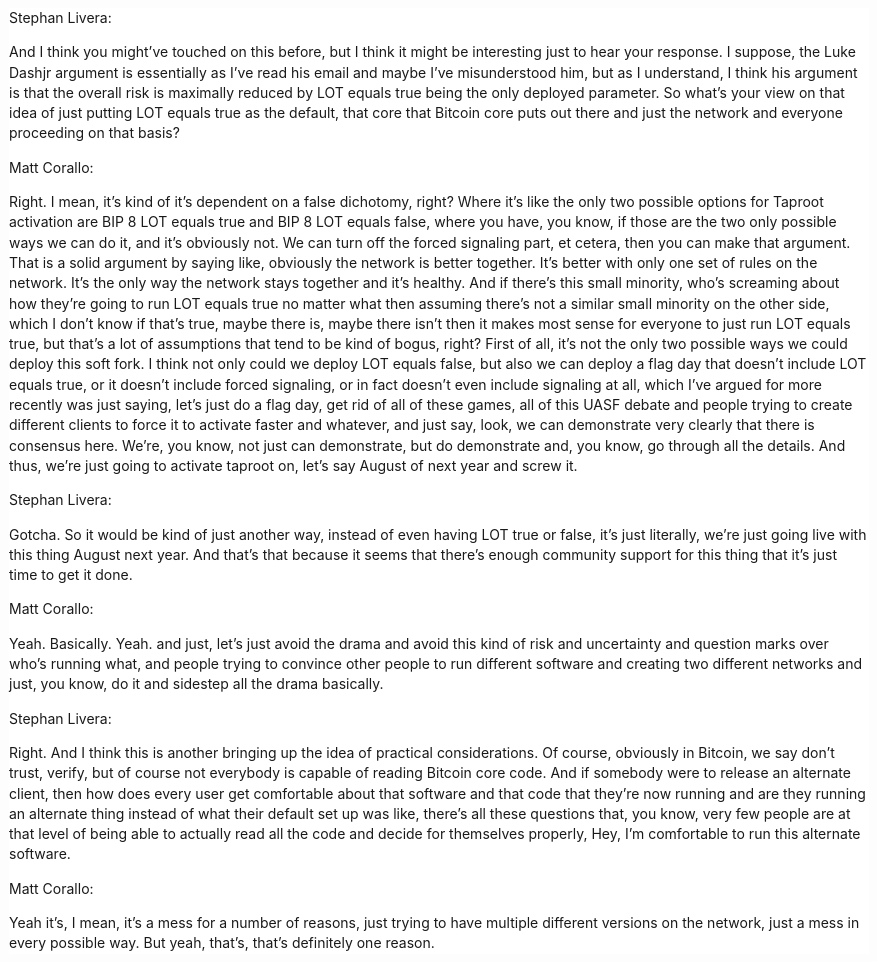 Stephan Livera:

And I think you might’ve touched on this before, but I think it might be interesting just to hear your response. I suppose, the Luke Dashjr argument is essentially as I’ve read his email and maybe I’ve misunderstood him, but as I understand, I think his argument is that the overall risk is maximally reduced by LOT equals true being the only deployed parameter. So what’s your view on that idea of just putting LOT equals true as the default, that core that Bitcoin core puts out there and just the network and everyone proceeding on that basis?

Matt Corallo:

Right. I mean, it’s kind of it’s dependent on a false dichotomy, right? Where it’s like the only two possible options for Taproot activation are BIP 8 LOT equals true and BIP 8 LOT equals false, where you have, you know, if those are the two only possible ways we can do it, and it’s obviously not. We can turn off the forced signaling part, et cetera, then you can make that argument. That is a solid argument by saying like, obviously the network is better together. It’s better with only one set of rules on the network. It’s the only way the network stays together and it’s healthy. And if there’s this small minority, who’s screaming about how they’re going to run LOT equals true no matter what then assuming there’s not a similar small minority on the other side, which I don’t know if that’s true, maybe there is, maybe there isn’t then it makes most sense for everyone to just run LOT equals true, but that’s a lot of assumptions that tend to be kind of bogus, right? First of all, it’s not the only two possible ways we could deploy this soft fork. I think not only could we deploy LOT equals false, but also we can deploy a flag day that doesn’t include LOT equals true, or it doesn’t include forced signaling, or in fact doesn’t even include signaling at all, which I’ve argued for more recently was just saying, let’s just do a flag day, get rid of all of these games, all of this UASF debate and people trying to create different clients to force it to activate faster and whatever, and just say, look, we can demonstrate very clearly that there is consensus here. We’re, you know, not just can demonstrate, but do demonstrate and, you know, go through all the details. And thus, we’re just going to activate taproot on, let’s say August of next year and screw it.

Stephan Livera:

Gotcha. So it would be kind of just another way, instead of even having LOT true or false, it’s just literally, we’re just going live with this thing August next year. And that’s that because it seems that there’s enough community support for this thing that it’s just time to get it done.

Matt Corallo:

Yeah. Basically. Yeah. and just, let’s just avoid the drama and avoid this kind of risk and uncertainty and question marks over who’s running what, and people trying to convince other people to run different software and creating two different networks and just, you know, do it and sidestep all the drama basically.

Stephan Livera:

Right. And I think this is another bringing up the idea of practical considerations. Of course, obviously in Bitcoin, we say don’t trust, verify, but of course not everybody is capable of reading Bitcoin core code. And if somebody were to release an alternate client, then how does every user get comfortable about that software and that code that they’re now running and are they running an alternate thing instead of what their default set up was like, there’s all these questions that, you know, very few people are at that level of being able to actually read all the code and decide for themselves properly, Hey, I’m comfortable to run this alternate software.

Matt Corallo:

Yeah it’s, I mean, it’s a mess for a number of reasons, just trying to have multiple different versions on the network, just a mess in every possible way. But yeah, that’s, that’s definitely one reason.
